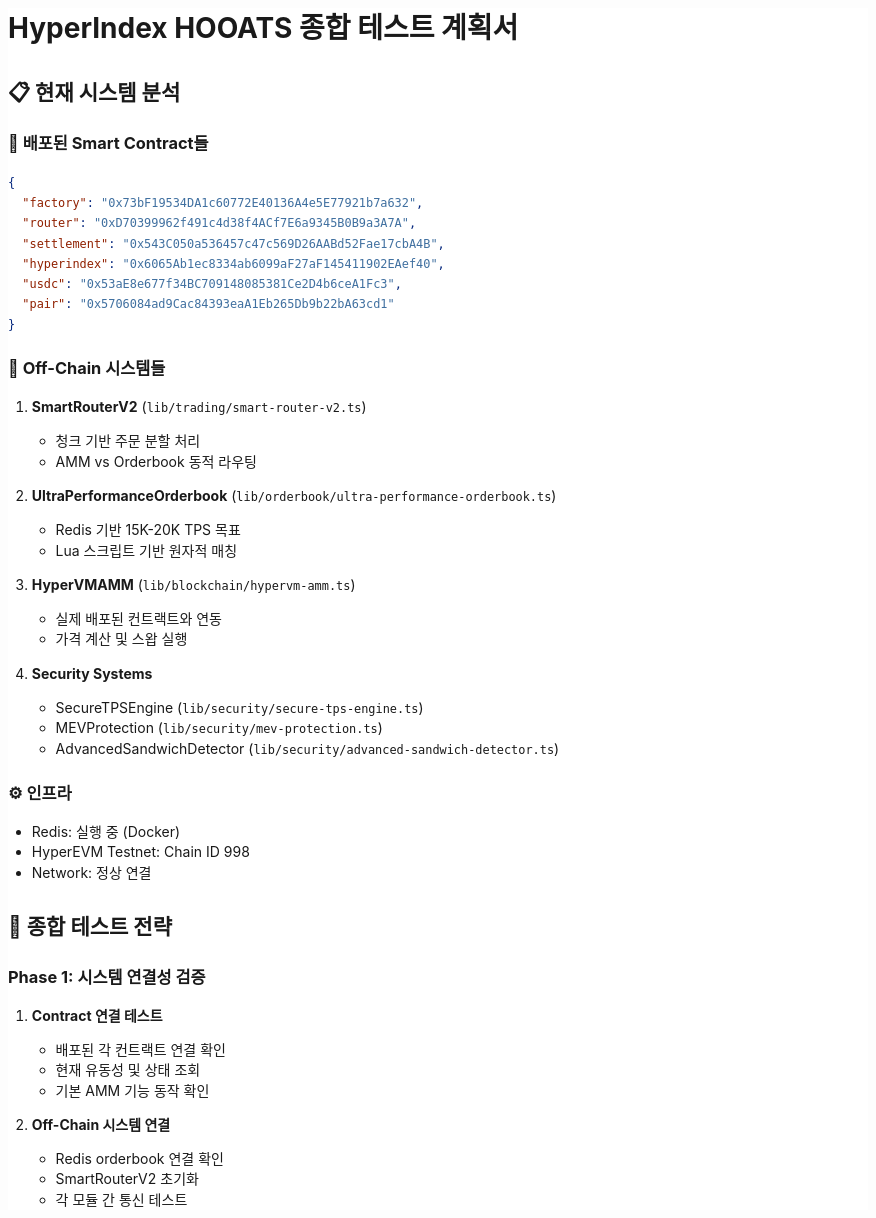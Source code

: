 # HyperIndex HOOATS 종합 테스트 계획서

## 📋 현재 시스템 분석

### 🔗 **배포된 Smart Contract들**
```json
{
  "factory": "0x73bF19534DA1c60772E40136A4e5E77921b7a632",
  "router": "0xD70399962f491c4d38f4ACf7E6a9345B0B9a3A7A", 
  "settlement": "0x543C050a536457c47c569D26AABd52Fae17cbA4B",
  "hyperindex": "0x6065Ab1ec8334ab6099aF27aF145411902EAef40",
  "usdc": "0x53aE8e677f34BC709148085381Ce2D4b6ceA1Fc3",
  "pair": "0x5706084ad9Cac84393eaA1Eb265Db9b22bA63cd1"
}
```

### 🚀 **Off-Chain 시스템들**
1. **SmartRouterV2** (`lib/trading/smart-router-v2.ts`)
   - 청크 기반 주문 분할 처리
   - AMM vs Orderbook 동적 라우팅

2. **UltraPerformanceOrderbook** (`lib/orderbook/ultra-performance-orderbook.ts`)
   - Redis 기반 15K-20K TPS 목표
   - Lua 스크립트 기반 원자적 매칭

3. **HyperVMAMM** (`lib/blockchain/hypervm-amm.ts`)
   - 실제 배포된 컨트랙트와 연동
   - 가격 계산 및 스왑 실행

4. **Security Systems**
   - SecureTPSEngine (`lib/security/secure-tps-engine.ts`)
   - MEVProtection (`lib/security/mev-protection.ts`)
   - AdvancedSandwichDetector (`lib/security/advanced-sandwich-detector.ts`)

### ⚙️ **인프라**
- Redis: 실행 중 (Docker)
- HyperEVM Testnet: Chain ID 998
- Network: 정상 연결

## 🎯 **종합 테스트 전략**

### **Phase 1: 시스템 연결성 검증**
1. **Contract 연결 테스트**
   - 배포된 각 컨트랙트 연결 확인
   - 현재 유동성 및 상태 조회
   - 기본 AMM 기능 동작 확인

2. **Off-Chain 시스템 연결**
   - Redis orderbook 연결 확인
   - SmartRouterV2 초기화
   - 각 모듈 간 통신 테스트
